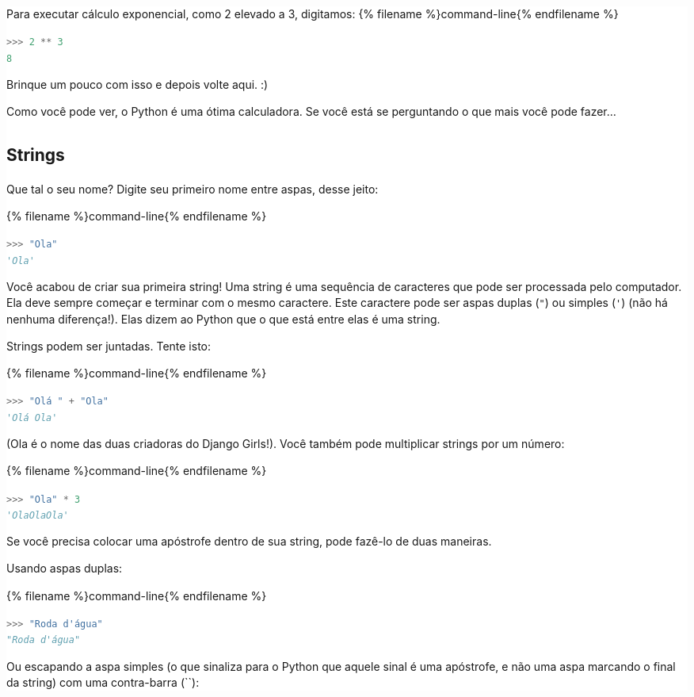 Para executar cálculo exponencial, como 2 elevado a 3, digitamos: {% filename %}command-line{% endfilename %}

```python
>>> 2 ** 3
8
```

Brinque um pouco com isso e depois volte aqui. :)

Como você pode ver, o Python é uma ótima calculadora. Se você está se perguntando o que mais você pode fazer…

## Strings

Que tal o seu nome? Digite seu primeiro nome entre aspas, desse jeito:

{% filename %}command-line{% endfilename %}

```python
>>> "Ola"
'Ola'
```

Você acabou de criar sua primeira string! Uma string é uma sequência de caracteres que pode ser processada pelo computador. Ela deve sempre começar e terminar com o mesmo caractere. Este caractere pode ser aspas duplas (`"`) ou simples (`'`) (não há nenhuma diferença!). Elas dizem ao Python que o que está entre elas é uma string.

Strings podem ser juntadas. Tente isto:

{% filename %}command-line{% endfilename %}

```python
>>> "Olá " + "Ola"
'Olá Ola'
```

(Ola é o nome das duas criadoras do Django Girls!). Você também pode multiplicar strings por um número:

{% filename %}command-line{% endfilename %}

```python
>>> "Ola" * 3
'OlaOlaOla'
```

Se você precisa colocar uma apóstrofe dentro de sua string, pode fazê-lo de duas maneiras.

Usando aspas duplas:

{% filename %}command-line{% endfilename %}

```python
>>> "Roda d'água" 
"Roda d'água"
```

Ou escapando a aspa simples (o que sinaliza para o Python que aquele sinal é uma apóstrofe, e não uma aspa marcando o final da string) com uma contra-barra (``):
